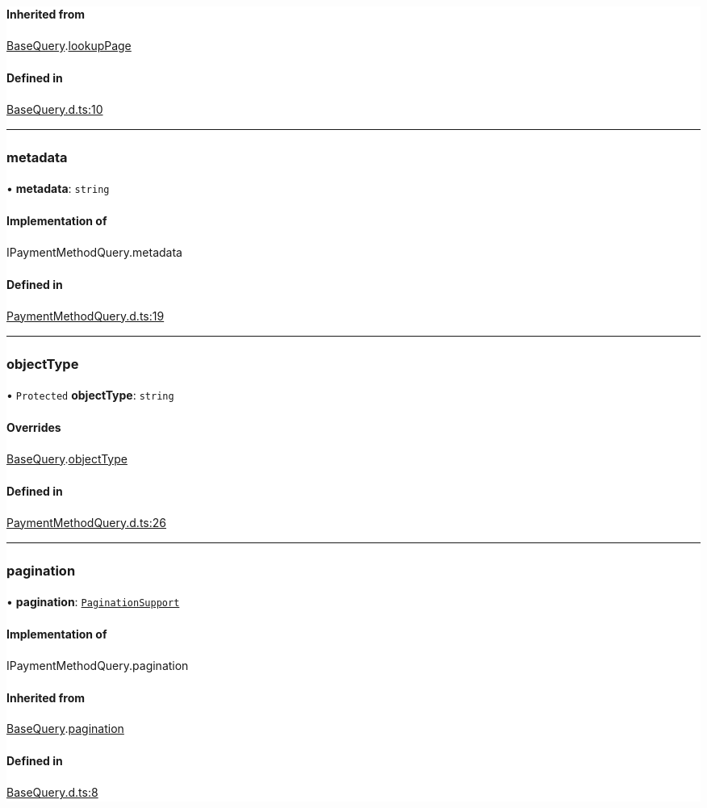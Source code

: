 #### Inherited from

[BaseQuery](BaseQuery.BaseQuery.md).[lookupPage](BaseQuery.BaseQuery.md#lookuppage)

#### Defined in

[BaseQuery.d.ts:10](https://github.com/fluxpayments1/fluxpayments_api_ts/blob/4dc7a34cf10d0920c69ffb59b45306f855a1a6d5/src/types/flux_types/BaseQuery.d.ts#L10)

___

### metadata

• **metadata**: `string`

#### Implementation of

IPaymentMethodQuery.metadata

#### Defined in

[PaymentMethodQuery.d.ts:19](https://github.com/fluxpayments1/fluxpayments_api_ts/blob/4dc7a34cf10d0920c69ffb59b45306f855a1a6d5/src/types/flux_types/PaymentMethodQuery.d.ts#L19)

___

### objectType

• `Protected` **objectType**: `string`

#### Overrides

[BaseQuery](BaseQuery.BaseQuery.md).[objectType](BaseQuery.BaseQuery.md#objecttype)

#### Defined in

[PaymentMethodQuery.d.ts:26](https://github.com/fluxpayments1/fluxpayments_api_ts/blob/4dc7a34cf10d0920c69ffb59b45306f855a1a6d5/src/types/flux_types/PaymentMethodQuery.d.ts#L26)

___

### pagination

• **pagination**: [`PaginationSupport`](PaginationSupport.PaginationSupport.md)

#### Implementation of

IPaymentMethodQuery.pagination

#### Inherited from

[BaseQuery](BaseQuery.BaseQuery.md).[pagination](BaseQuery.BaseQuery.md#pagination)

#### Defined in

[BaseQuery.d.ts:8](https://github.com/fluxpayments1/fluxpayments_api_ts/blob/4dc7a34cf10d0920c69ffb59b45306f855a1a6d5/src/types/flux_types/BaseQuery.d.ts#L8)
